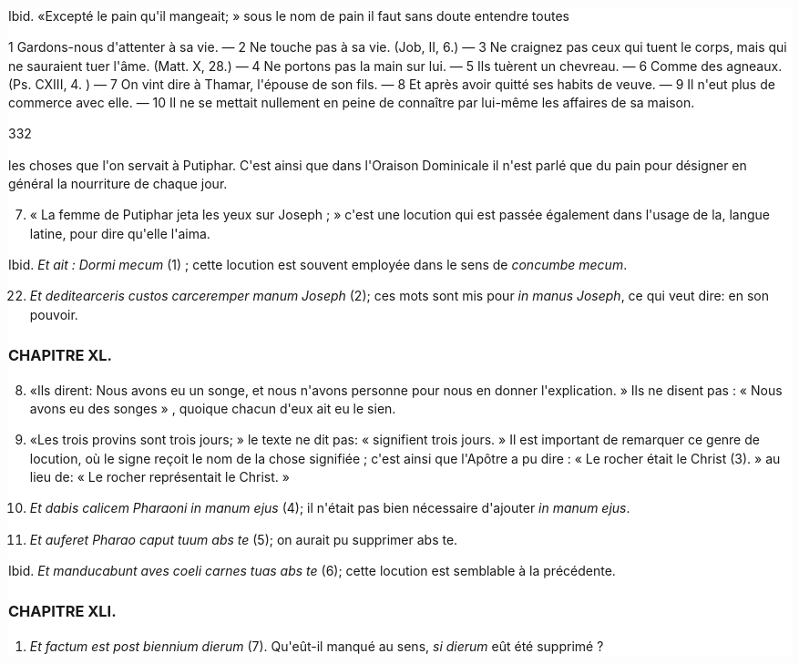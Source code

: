 Ibid. «Excepté le pain qu'il mangeait; » sous le nom de
pain il faut sans doute entendre toutes

1 Gardons-nous d'attenter à sa vie. — 2 Ne touche
pas à sa vie. (Job, II, 6.) — 3 Ne craignez pas ceux qui tuent le corps, mais
qui ne sauraient tuer l'âme. (Matt. X, 28.) — 4
Ne portons pas la main sur lui. — 5 Ils tuèrent un chevreau. — 6 Comme des
agneaux. (Ps. CXIII, 4. ) — 7 On vint dire à
Thamar, l'épouse de son fils. — 8 Et après avoir quitté ses habits de veuve. —
9 Il n'eut plus de commerce avec elle. — 10 Il ne se mettait nullement en
peine de connaître par lui-même les affaires de sa maison.

332

les choses que l'on servait à
Putiphar. C'est ainsi que dans l'Oraison Dominicale il n'est parlé que du pain
pour désigner en général la nourriture de chaque jour.

7. « La femme de Putiphar jeta les yeux sur Joseph ; »
c'est une locution qui est passée également dans l'usage de la, langue latine,
pour dire qu'elle l'aima.

Ibid. *Et ait : Dormi mecum* (1) ; cette locution
est souvent employée dans le sens de *concumbe mecum*.

22. *Et deditearceris custos carceremper manum Joseph*
(2); ces mots sont mis pour *in manus Joseph*, ce qui veut dire: en son
pouvoir.

### CHAPITRE XL.

8. «Ils dirent: Nous avons eu un songe, et nous n'avons
personne pour nous en donner l'explication. » Ils ne disent pas : « Nous avons
eu des songes » , quoique chacun d'eux ait eu le
sien.

12. «Les trois provins sont trois jours; » le texte ne
dit pas: « signifient trois jours. » Il est important de remarquer ce genre de
locution, où le signe reçoit le nom de la chose signifiée ; c'est ainsi que
l'Apôtre a pu dire : « Le rocher était le Christ (3). » au lieu de: « Le
rocher représentait le Christ. »

13. *Et dabis calicem Pharaoni in manum ejus* (4);
il n'était pas bien nécessaire d'ajouter *in manum ejus*.

19. *Et auferet Pharao caput tuum abs te* (5); on
aurait pu supprimer abs te.

Ibid. *Et manducabunt aves coeli carnes tuas abs te*
(6); cette locution est semblable à la précédente.

### CHAPITRE XLI.

1. *Et factum est post biennium dierum* (7).
Qu'eût-il manqué au sens, *si dierum* eût été supprimé ?
